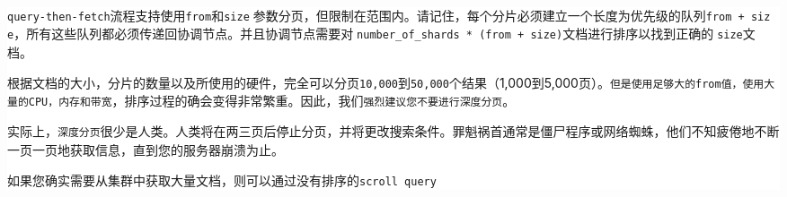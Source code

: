 `query-then-fetch`流程支持使用`from`和`size` 参数分页，但限制在范围内。请记住，每个分片必须建立一个长度为优先级的队列`from + size`，所有这些队列都必须传递回协调节点。并且协调节点需要对 `number_of_shards * (from + size)`文档进行排序以找到正确的 `size`文档。

根据文档的大小，分片的数量以及所使用的硬件，完全可以分页`10,000`到`50,000`个结果（1,000到5,000页）。`但是使用足够大的from值，使用大量的CPU，内存和带宽`，排序过程的确会变得非常繁重。因此，我们`强烈建议您不要进行深度分页`。

实际上，`深度分页`很少是人类。人类将在两三页后停止分页，并将更改搜索条件。罪魁祸首通常是僵尸程序或网络蜘蛛，他们不知疲倦地不断一页一页地获取信息，直到您的服务器崩溃为止。

如果您确实需要从集群中获取大量文档，则可以通过没有排序的`scroll query`
